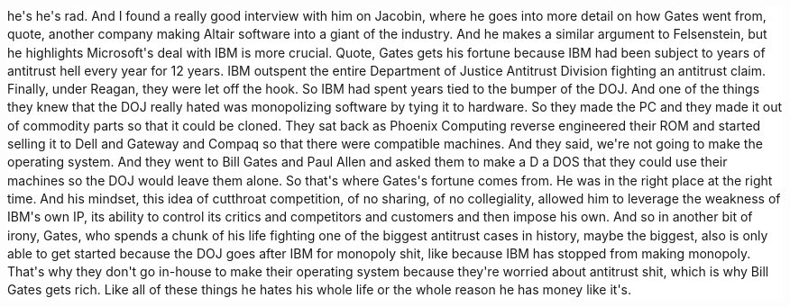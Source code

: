 he's 
he's rad.
And I found a really good interview with him on Jacobin,
where he goes into more detail 
on how Gates went from, quote,
another company making Altair software 
into a giant of the industry.
And he makes a similar argument to Felsenstein,
but he highlights Microsoft's deal with IBM is more crucial.
Quote, 
Gates gets his fortune 
because IBM had been subject to years of antitrust hell 
every year for 12 years.
IBM outspent the entire Department of Justice Antitrust Division 
fighting an antitrust claim.
Finally, under Reagan, they were let off the hook.
So IBM had spent years tied to the bumper of the DOJ.
And one of the things they knew 
that the DOJ really hated 
was monopolizing software by tying it to hardware.
So they made the PC and they made it out of commodity parts
so that it could be cloned.
They sat back as Phoenix Computing reverse engineered their ROM
and started selling it to Dell and Gateway and Compaq
so that there were compatible machines.
And they said, we're not going to make the operating system.
And they went to Bill Gates and Paul Allen 
and asked them to make a D
a DOS that they could use their machines 
so the DOJ would leave them alone.
So that's where Gates's fortune comes from.
He was in the right place at the right time.
And his mindset, 
this idea of cutthroat competition, of no sharing,
of no collegiality, 
allowed him to leverage the weakness of IBM's own IP,
its ability to control its critics and competitors and customers
and then impose his own.
And so in another bit of irony, 
Gates, who spends a chunk of his life
fighting one of the biggest antitrust cases in history, 
maybe the biggest,
also is only able to get started 
because the DOJ goes after IBM for monopoly shit, like 
because IBM has stopped from making monopoly.
That's why they don't go in-house 
to make their operating system
because they're worried about antitrust shit, 
which is why Bill Gates gets rich.
Like 
all of these things he hates his whole life
or the whole reason he has money 
like it's.
